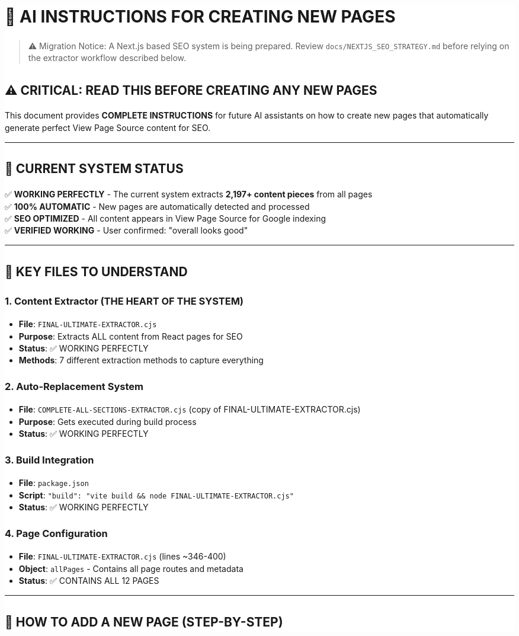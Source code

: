 # 🤖 AI INSTRUCTIONS FOR CREATING NEW PAGES

> ⚠️ Migration Notice: A Next.js based SEO system is being prepared. Review `docs/NEXTJS_SEO_STRATEGY.md` before relying on the extractor workflow described below.

## ⚠️ CRITICAL: READ THIS BEFORE CREATING ANY NEW PAGES

This document provides **COMPLETE INSTRUCTIONS** for future AI assistants on how to create new pages that automatically generate perfect View Page Source content for SEO.

---

## 🎯 **CURRENT SYSTEM STATUS**

✅ **WORKING PERFECTLY** - The current system extracts **2,197+ content pieces** from all pages  
✅ **100% AUTOMATIC** - New pages are automatically detected and processed  
✅ **SEO OPTIMIZED** - All content appears in View Page Source for Google indexing  
✅ **VERIFIED WORKING** - User confirmed: "overall looks good"

---

## 📁 **KEY FILES TO UNDERSTAND**

### **1. Content Extractor (THE HEART OF THE SYSTEM)**
- **File**: `FINAL-ULTIMATE-EXTRACTOR.cjs`
- **Purpose**: Extracts ALL content from React pages for SEO
- **Status**: ✅ WORKING PERFECTLY
- **Methods**: 7 different extraction methods to capture everything

### **2. Auto-Replacement System** 
- **File**: `COMPLETE-ALL-SECTIONS-EXTRACTOR.cjs` (copy of FINAL-ULTIMATE-EXTRACTOR.cjs)
- **Purpose**: Gets executed during build process
- **Status**: ✅ WORKING PERFECTLY

### **3. Build Integration**
- **File**: `package.json`
- **Script**: `"build": "vite build && node FINAL-ULTIMATE-EXTRACTOR.cjs"`
- **Status**: ✅ WORKING PERFECTLY

### **4. Page Configuration**
- **File**: `FINAL-ULTIMATE-EXTRACTOR.cjs` (lines ~346-400)
- **Object**: `allPages` - Contains all page routes and metadata
- **Status**: ✅ CONTAINS ALL 12 PAGES

---

## 🚀 **HOW TO ADD A NEW PAGE (STEP-BY-STEP)**
